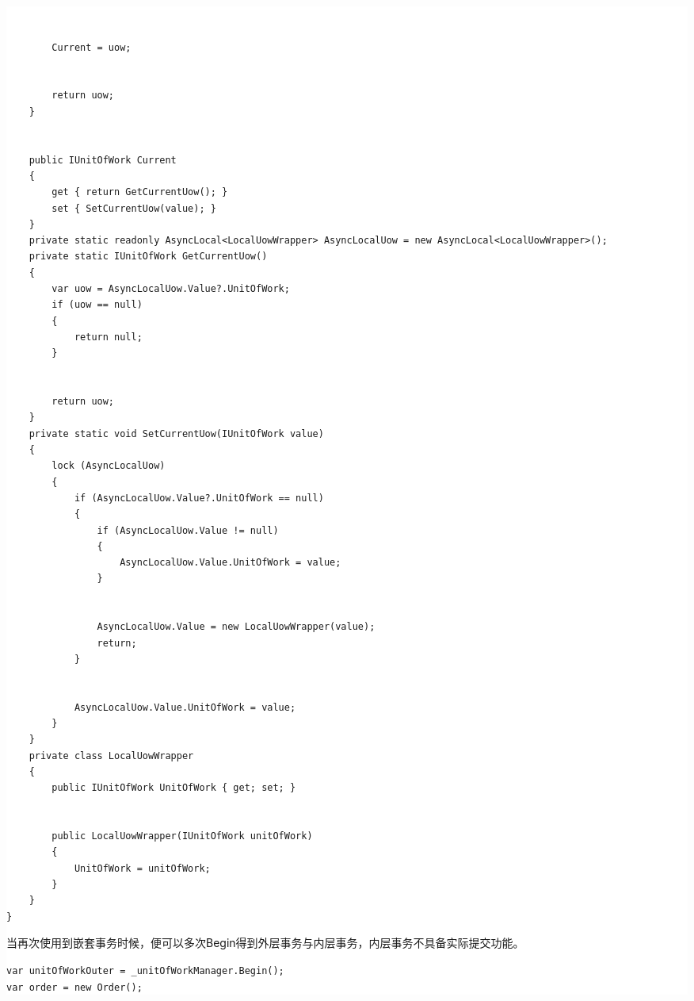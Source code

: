```plain


        Current = uow;


        return uow;
    }


    public IUnitOfWork Current
    {
        get { return GetCurrentUow(); }
        set { SetCurrentUow(value); }
    }
    private static readonly AsyncLocal<LocalUowWrapper> AsyncLocalUow = new AsyncLocal<LocalUowWrapper>();
    private static IUnitOfWork GetCurrentUow()
    {
        var uow = AsyncLocalUow.Value?.UnitOfWork;
        if (uow == null)
        {
            return null;
        }


        return uow;
    }
    private static void SetCurrentUow(IUnitOfWork value)
    {
        lock (AsyncLocalUow)
        {
            if (AsyncLocalUow.Value?.UnitOfWork == null)
            {
                if (AsyncLocalUow.Value != null)
                {
                    AsyncLocalUow.Value.UnitOfWork = value;
                }


                AsyncLocalUow.Value = new LocalUowWrapper(value);
                return;
            }


            AsyncLocalUow.Value.UnitOfWork = value;
        }
    }
    private class LocalUowWrapper
    {
        public IUnitOfWork UnitOfWork { get; set; }


        public LocalUowWrapper(IUnitOfWork unitOfWork)
        {
            UnitOfWork = unitOfWork;
        }
    }
}
```
当再次使用到嵌套事务时候，便可以多次Begin得到外层事务与内层事务，内层事务不具备实际提交功能。
```plain
var unitOfWorkOuter = _unitOfWorkManager.Begin();
var order = new Order();
```